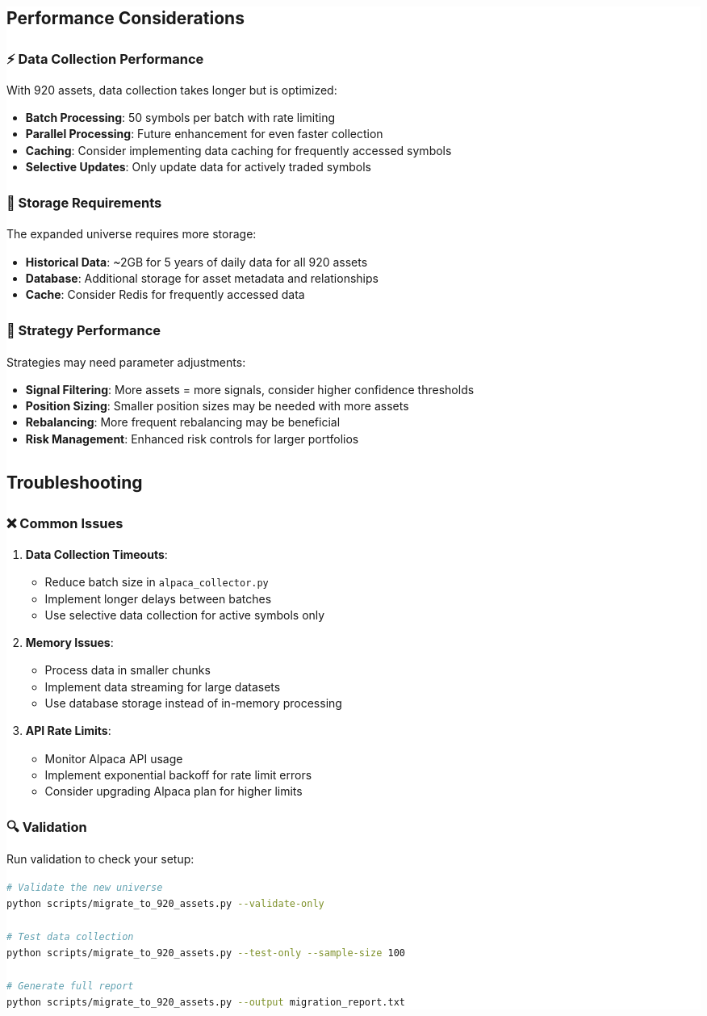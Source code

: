 ## Performance Considerations

### ⚡ Data Collection Performance

With 920 assets, data collection takes longer but is optimized:

- **Batch Processing**: 50 symbols per batch with rate limiting
- **Parallel Processing**: Future enhancement for even faster collection
- **Caching**: Consider implementing data caching for frequently accessed symbols
- **Selective Updates**: Only update data for actively traded symbols

### 💾 Storage Requirements

The expanded universe requires more storage:

- **Historical Data**: ~2GB for 5 years of daily data for all 920 assets
- **Database**: Additional storage for asset metadata and relationships
- **Cache**: Consider Redis for frequently accessed data

### 🎯 Strategy Performance

Strategies may need parameter adjustments:

- **Signal Filtering**: More assets = more signals, consider higher confidence thresholds
- **Position Sizing**: Smaller position sizes may be needed with more assets
- **Rebalancing**: More frequent rebalancing may be beneficial
- **Risk Management**: Enhanced risk controls for larger portfolios

## Troubleshooting

### ❌ Common Issues

1. **Data Collection Timeouts**:

   - Reduce batch size in `alpaca_collector.py`
   - Implement longer delays between batches
   - Use selective data collection for active symbols only

2. **Memory Issues**:

   - Process data in smaller chunks
   - Implement data streaming for large datasets
   - Use database storage instead of in-memory processing

3. **API Rate Limits**:
   - Monitor Alpaca API usage
   - Implement exponential backoff for rate limit errors
   - Consider upgrading Alpaca plan for higher limits

### 🔍 Validation

Run validation to check your setup:

```bash
# Validate the new universe
python scripts/migrate_to_920_assets.py --validate-only

# Test data collection
python scripts/migrate_to_920_assets.py --test-only --sample-size 100

# Generate full report
python scripts/migrate_to_920_assets.py --output migration_report.txt
```
